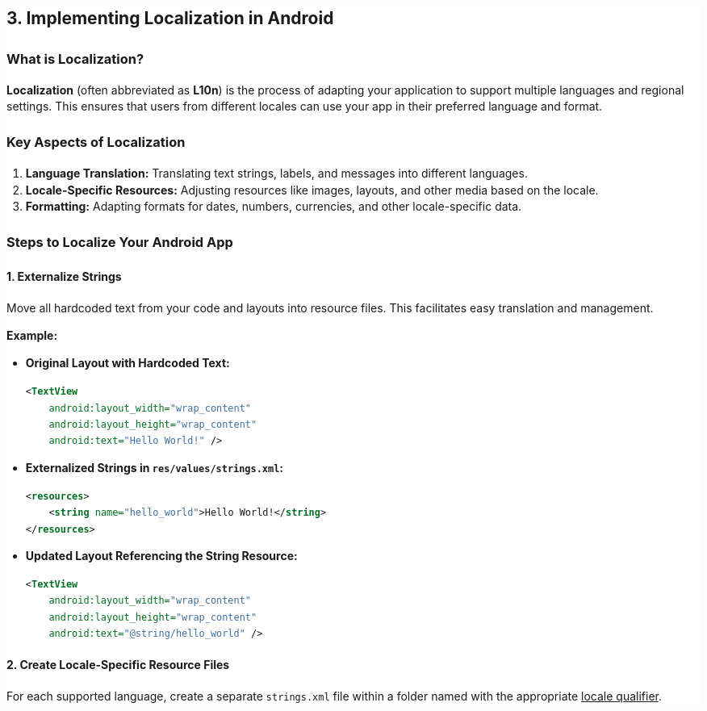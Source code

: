
## **3. Implementing Localization in Android**

### **What is Localization?**

**Localization** (often abbreviated as **L10n**) is the process of adapting your application to support multiple languages and regional settings. This ensures that users from different locales can use your app in their preferred language and format.

### **Key Aspects of Localization**

1. **Language Translation:** Translating text strings, labels, and messages into different languages.
2. **Locale-Specific Resources:** Adjusting resources like images, layouts, and other media based on the locale.
3. **Formatting:** Adapting formats for dates, numbers, currencies, and other locale-specific data.

### **Steps to Localize Your Android App**

#### **1. Externalize Strings**

Move all hardcoded text from your code and layouts into resource files. This facilitates easy translation and management.

**Example:**

- **Original Layout with Hardcoded Text:**
  ```xml
  <TextView
      android:layout_width="wrap_content"
      android:layout_height="wrap_content"
      android:text="Hello World!" />
  ```

- **Externalized Strings in `res/values/strings.xml`:**
  ```xml
  <resources>
      <string name="hello_world">Hello World!</string>
  </resources>
  ```

- **Updated Layout Referencing the String Resource:**
  ```xml
  <TextView
      android:layout_width="wrap_content"
      android:layout_height="wrap_content"
      android:text="@string/hello_world" />
  ```

#### **2. Create Locale-Specific Resource Files**

For each supported language, create a separate `strings.xml` file within a folder named with the appropriate [locale qualifier](https://developer.android.com/guide/topics/resources/providing-resources#AlternativeResources).
